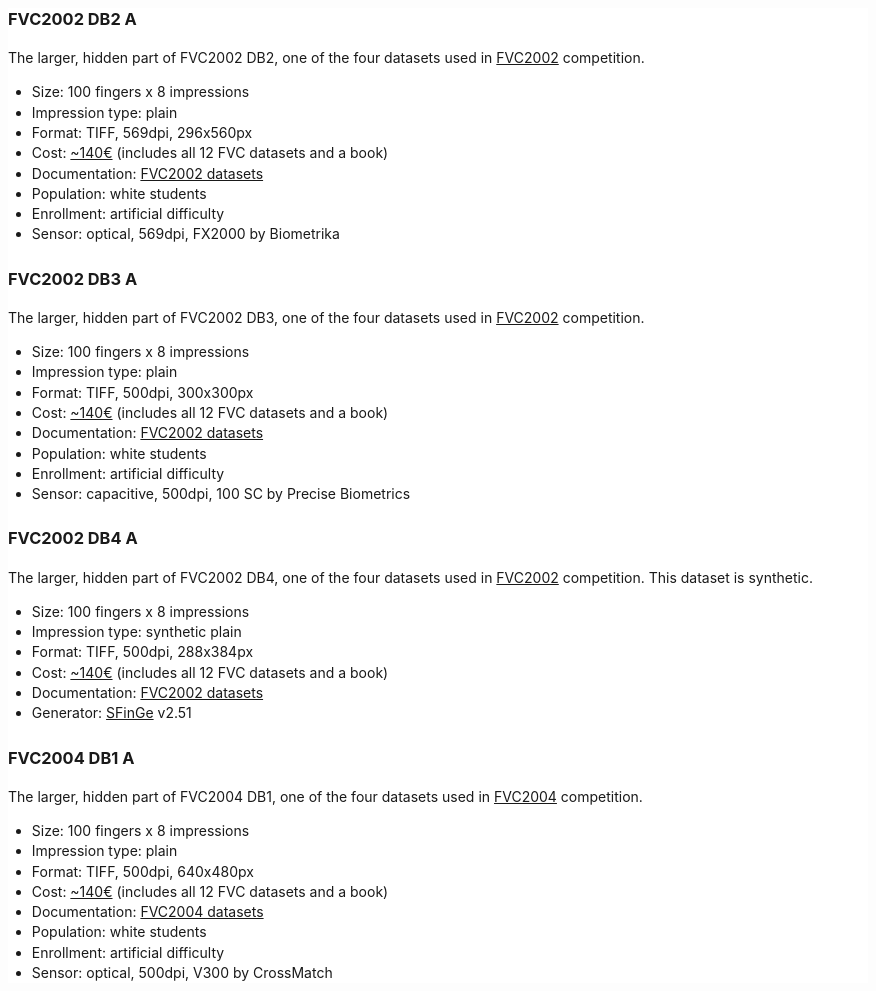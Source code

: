 ### FVC2002 DB2 A

The larger, hidden part of FVC2002 DB2, one of the four datasets used in [FVC2002](http://bias.csr.unibo.it/fvc2002/) competition.

- Size: 100 fingers x 8 impressions
- Impression type: plain
- Format: TIFF, 569dpi, 296x560px
- Cost: [~140€](http://bias.csr.unibo.it/maltoni/handbook/) (includes all 12 FVC datasets and a book)
- Documentation: [FVC2002 datasets](http://bias.csr.unibo.it/fvc2002/databases.asp)
- Population: white students
- Enrollment: artificial difficulty
- Sensor: optical, 569dpi, FX2000 by Biometrika

### FVC2002 DB3 A

The larger, hidden part of FVC2002 DB3, one of the four datasets used in [FVC2002](http://bias.csr.unibo.it/fvc2002/) competition.

- Size: 100 fingers x 8 impressions
- Impression type: plain
- Format: TIFF, 500dpi, 300x300px
- Cost: [~140€](http://bias.csr.unibo.it/maltoni/handbook/) (includes all 12 FVC datasets and a book)
- Documentation: [FVC2002 datasets](http://bias.csr.unibo.it/fvc2002/databases.asp)
- Population: white students
- Enrollment: artificial difficulty
- Sensor: capacitive, 500dpi, 100 SC by Precise Biometrics

### FVC2002 DB4 A

The larger, hidden part of FVC2002 DB4, one of the four datasets used in [FVC2002](http://bias.csr.unibo.it/fvc2002/) competition. This dataset is synthetic.

- Size: 100 fingers x 8 impressions
- Impression type: synthetic plain
- Format: TIFF, 500dpi, 288x384px
- Cost: [~140€](http://bias.csr.unibo.it/maltoni/handbook/) (includes all 12 FVC datasets and a book)
- Documentation: [FVC2002 datasets](http://bias.csr.unibo.it/fvc2002/databases.asp)
- Generator: [SFinGe](http://biolab.csr.unibo.it/research.asp?organize=Activities&select=&selObj=12&pathSubj=111%7C%7C12&) v2.51

### FVC2004 DB1 A

The larger, hidden part of FVC2004 DB1, one of the four datasets used in [FVC2004](http://bias.csr.unibo.it/fvc2004/) competition.

- Size: 100 fingers x 8 impressions
- Impression type: plain
- Format: TIFF, 500dpi, 640x480px
- Cost: [~140€](http://bias.csr.unibo.it/maltoni/handbook/) (includes all 12 FVC datasets and a book)
- Documentation: [FVC2004 datasets](http://bias.csr.unibo.it/fvc2004/databases.asp)
- Population: white students
- Enrollment: artificial difficulty
- Sensor: optical, 500dpi, V300 by CrossMatch
